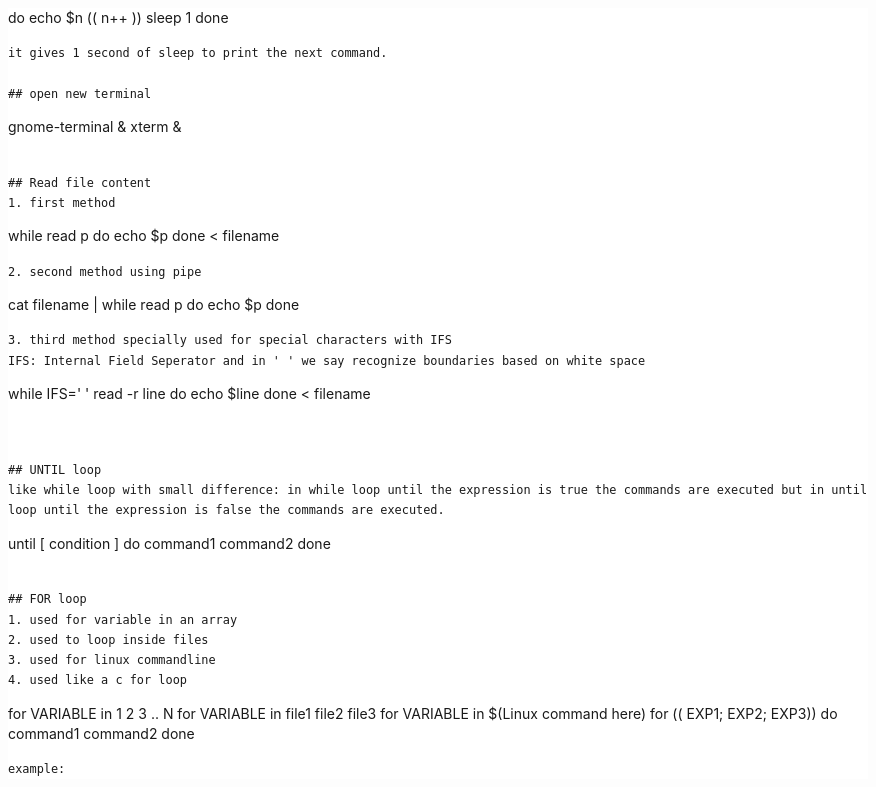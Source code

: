 do 
    echo $n
    (( n++ ))
    sleep 1
done
```
it gives 1 second of sleep to print the next command.

## open new terminal
```
gnome-terminal &
xterm &
```

## Read file content
1. first method
```
while read p
do
    echo $p
done < filename
```
2. second method using pipe
```
cat filename | while read p
do
    echo $p
done
```
3. third method specially used for special characters with IFS
IFS: Internal Field Seperator and in ' ' we say recognize boundaries based on white space
```
while IFS=' ' read -r line
do
    echo $line
done < filename
```


## UNTIL loop
like while loop with small difference: in while loop until the expression is true the commands are executed but in until loop until the expression is false the commands are executed.
```
until [ condition ]
do 
    command1
    command2
done
```

## FOR loop
1. used for variable in an array
2. used to loop inside files
3. used for linux commandline
4. used like a c for loop
```
for VARIABLE in 1 2 3 .. N
for VARIABLE in file1 file2 file3
for VARIABLE in $(Linux command here)
for (( EXP1; EXP2; EXP3))
do
    command1
    command2
done
```
example:
```